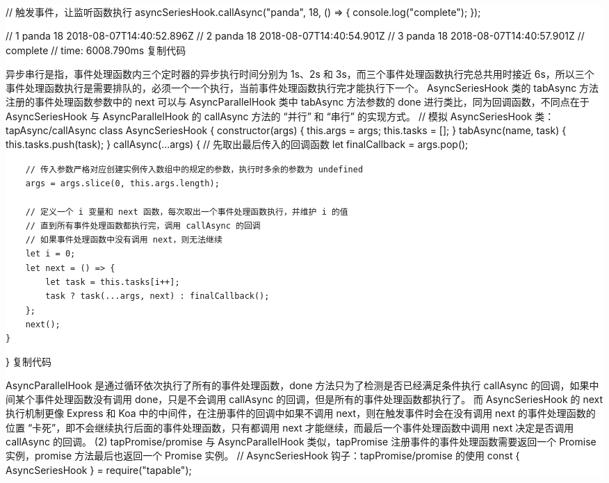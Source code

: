 // 触发事件，让监听函数执行
asyncSeriesHook.callAsync("panda", 18, () => {
    console.log("complete");
});

// 1 panda 18 2018-08-07T14:40:52.896Z
// 2 panda 18 2018-08-07T14:40:54.901Z
// 3 panda 18 2018-08-07T14:40:57.901Z
// complete
// time: 6008.790ms
复制代码

异步串行是指，事件处理函数内三个定时器的异步执行时间分别为 1s、2s 和 3s，而三个事件处理函数执行完总共用时接近 6s，所以三个事件处理函数执行是需要排队的，必须一个一个执行，当前事件处理函数执行完才能执行下一个。
AsyncSeriesHook 类的 tabAsync 方法注册的事件处理函数参数中的 next 可以与 AsyncParallelHook 类中 tabAsync 方法参数的 done 进行类比，同为回调函数，不同点在于 AsyncSeriesHook 与 AsyncParallelHook 的 callAsync 方法的 “并行” 和 “串行” 的实现方式。
// 模拟 AsyncSeriesHook 类：tapAsync/callAsync
class AsyncSeriesHook {
    constructor(args) {
        this.args = args;
        this.tasks = [];
    }
    tabAsync(name, task) {
        this.tasks.push(task);
    }
    callAsync(...args) {
        // 先取出最后传入的回调函数
        let finalCallback = args.pop();

        // 传入参数严格对应创建实例传入数组中的规定的参数，执行时多余的参数为 undefined
        args = args.slice(0, this.args.length);

        // 定义一个 i 变量和 next 函数，每次取出一个事件处理函数执行，并维护 i 的值
        // 直到所有事件处理函数都执行完，调用 callAsync 的回调
        // 如果事件处理函数中没有调用 next，则无法继续
        let i = 0;
        let next = () => {
            let task = this.tasks[i++];
            task ? task(...args, next) : finalCallback();
        };
        next();
    }
}
复制代码

AsyncParallelHook 是通过循环依次执行了所有的事件处理函数，done 方法只为了检测是否已经满足条件执行 callAsync 的回调，如果中间某个事件处理函数没有调用 done，只是不会调用 callAsync 的回调，但是所有的事件处理函数都执行了。
而 AsyncSeriesHook 的 next 执行机制更像 Express 和 Koa 中的中间件，在注册事件的回调中如果不调用 next，则在触发事件时会在没有调用 next 的事件处理函数的位置 “卡死”，即不会继续执行后面的事件处理函数，只有都调用 next 才能继续，而最后一个事件处理函数中调用 next 决定是否调用 callAsync 的回调。
(2) tapPromise/promise
与 AsyncParallelHook 类似，tapPromise 注册事件的事件处理函数需要返回一个 Promise 实例，promise 方法最后也返回一个 Promise 实例。
// AsyncSeriesHook 钩子：tapPromise/promise 的使用
const { AsyncSeriesHook } = require("tapable");
